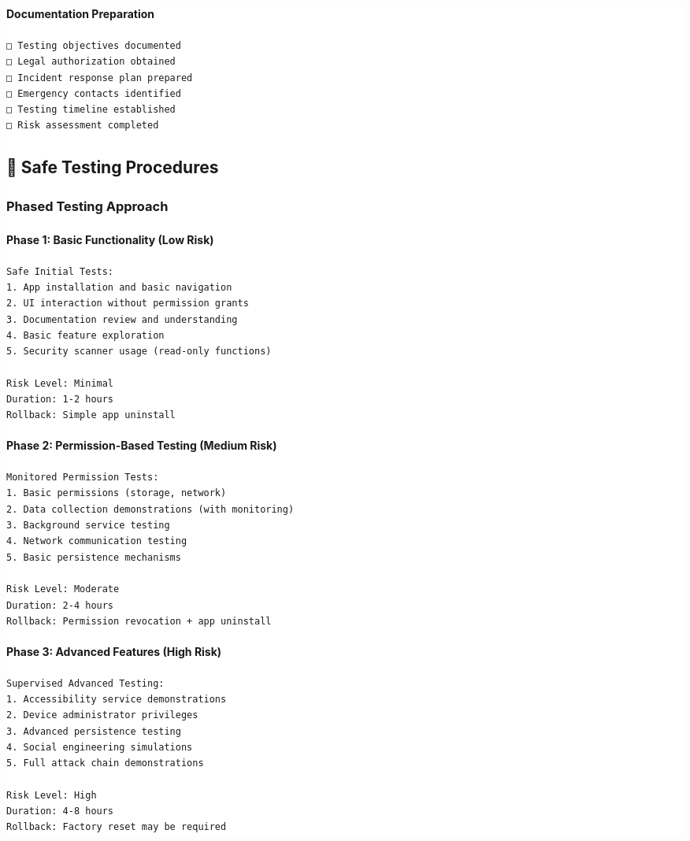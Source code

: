#### Documentation Preparation
```
□ Testing objectives documented
□ Legal authorization obtained
□ Incident response plan prepared
□ Emergency contacts identified
□ Testing timeline established
□ Risk assessment completed
```

## 🧪 Safe Testing Procedures

### Phased Testing Approach

#### Phase 1: Basic Functionality (Low Risk)
```
Safe Initial Tests:
1. App installation and basic navigation
2. UI interaction without permission grants
3. Documentation review and understanding
4. Basic feature exploration
5. Security scanner usage (read-only functions)

Risk Level: Minimal
Duration: 1-2 hours
Rollback: Simple app uninstall
```

#### Phase 2: Permission-Based Testing (Medium Risk)
```
Monitored Permission Tests:
1. Basic permissions (storage, network)
2. Data collection demonstrations (with monitoring)
3. Background service testing
4. Network communication testing
5. Basic persistence mechanisms

Risk Level: Moderate
Duration: 2-4 hours
Rollback: Permission revocation + app uninstall
```

#### Phase 3: Advanced Features (High Risk)
```
Supervised Advanced Testing:
1. Accessibility service demonstrations
2. Device administrator privileges
3. Advanced persistence testing
4. Social engineering simulations
5. Full attack chain demonstrations

Risk Level: High
Duration: 4-8 hours
Rollback: Factory reset may be required
```
